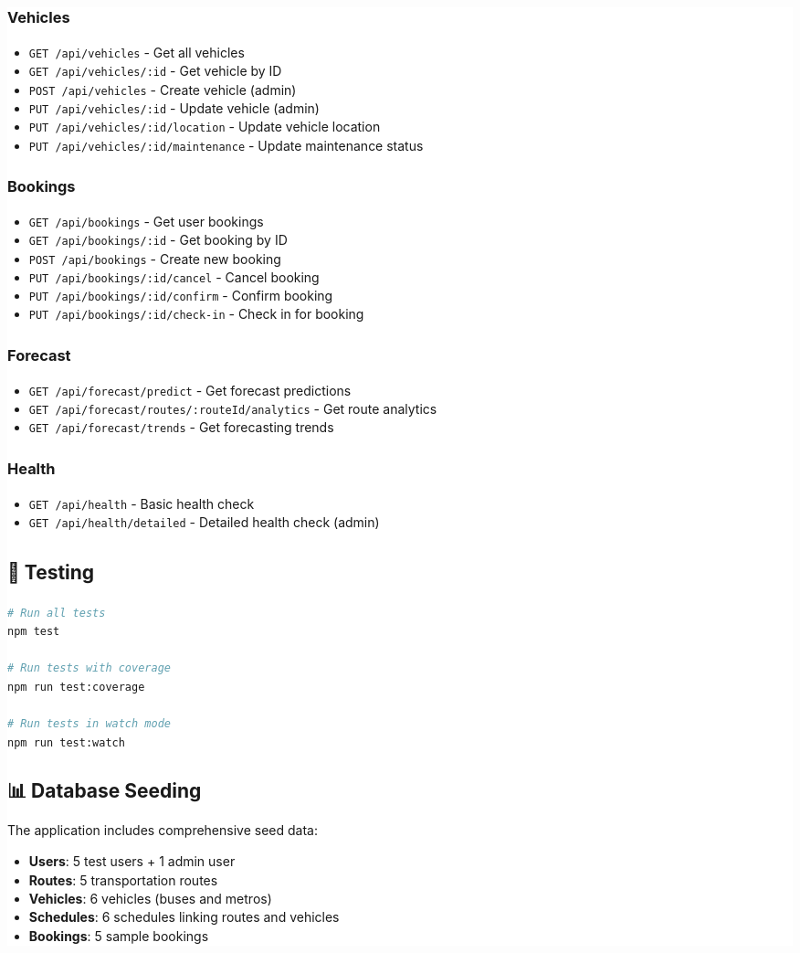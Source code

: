 ### Vehicles

- `GET /api/vehicles` - Get all vehicles
- `GET /api/vehicles/:id` - Get vehicle by ID
- `POST /api/vehicles` - Create vehicle (admin)
- `PUT /api/vehicles/:id` - Update vehicle (admin)
- `PUT /api/vehicles/:id/location` - Update vehicle location
- `PUT /api/vehicles/:id/maintenance` - Update maintenance status

### Bookings

- `GET /api/bookings` - Get user bookings
- `GET /api/bookings/:id` - Get booking by ID
- `POST /api/bookings` - Create new booking
- `PUT /api/bookings/:id/cancel` - Cancel booking
- `PUT /api/bookings/:id/confirm` - Confirm booking
- `PUT /api/bookings/:id/check-in` - Check in for booking

### Forecast

- `GET /api/forecast/predict` - Get forecast predictions
- `GET /api/forecast/routes/:routeId/analytics` - Get route analytics
- `GET /api/forecast/trends` - Get forecasting trends

### Health

- `GET /api/health` - Basic health check
- `GET /api/health/detailed` - Detailed health check (admin)

## 🧪 Testing

```bash
# Run all tests
npm test

# Run tests with coverage
npm run test:coverage

# Run tests in watch mode
npm run test:watch
```

## 📊 Database Seeding

The application includes comprehensive seed data:

- **Users**: 5 test users + 1 admin user
- **Routes**: 5 transportation routes
- **Vehicles**: 6 vehicles (buses and metros)
- **Schedules**: 6 schedules linking routes and vehicles
- **Bookings**: 5 sample bookings
